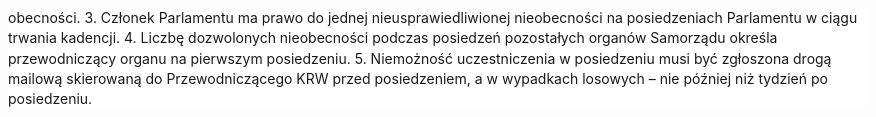 obecności.
3. Członek Parlamentu ma prawo do jednej nieusprawiedliwionej nieobecności na posiedzeniach 
Parlamentu w ciągu trwania kadencji.
4. Liczbę dozwolonych nieobecności podczas posiedzeń pozostałych organów Samorządu określa 
przewodniczący organu na pierwszym posiedzeniu.
5. Niemożność uczestniczenia w posiedzeniu musi być zgłoszona drogą mailową skierowaną do 
Przewodniczącego KRW przed posiedzeniem, a w wypadkach losowych – nie później niż tydzień 
po posiedzeniu. 
